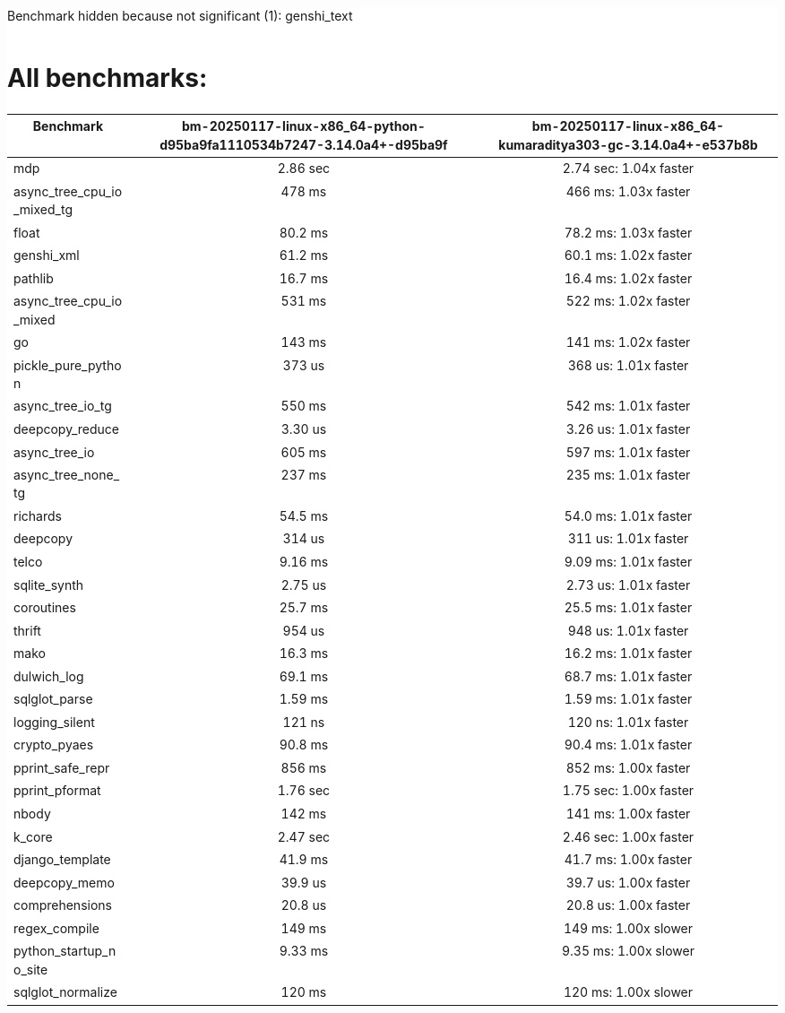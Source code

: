 Benchmark hidden because not significant (1): genshi_text

All benchmarks:
===============

| Benchmark                  | bm-20250117-linux-x86_64-python-d95ba9fa1110534b7247-3.14.0a4+-d95ba9f | bm-20250117-linux-x86_64-kumaraditya303-gc-3.14.0a4+-e537b8b |
|----------------------------|:----------------------------------------------------------------------:|:------------------------------------------------------------:|
| mdp                        | 2.86 sec                                                               | 2.74 sec: 1.04x faster                                       |
| async_tree_cpu_io_mixed_tg | 478 ms                                                                 | 466 ms: 1.03x faster                                         |
| float                      | 80.2 ms                                                                | 78.2 ms: 1.03x faster                                        |
| genshi_xml                 | 61.2 ms                                                                | 60.1 ms: 1.02x faster                                        |
| pathlib                    | 16.7 ms                                                                | 16.4 ms: 1.02x faster                                        |
| async_tree_cpu_io_mixed    | 531 ms                                                                 | 522 ms: 1.02x faster                                         |
| go                         | 143 ms                                                                 | 141 ms: 1.02x faster                                         |
| pickle_pure_python         | 373 us                                                                 | 368 us: 1.01x faster                                         |
| async_tree_io_tg           | 550 ms                                                                 | 542 ms: 1.01x faster                                         |
| deepcopy_reduce            | 3.30 us                                                                | 3.26 us: 1.01x faster                                        |
| async_tree_io              | 605 ms                                                                 | 597 ms: 1.01x faster                                         |
| async_tree_none_tg         | 237 ms                                                                 | 235 ms: 1.01x faster                                         |
| richards                   | 54.5 ms                                                                | 54.0 ms: 1.01x faster                                        |
| deepcopy                   | 314 us                                                                 | 311 us: 1.01x faster                                         |
| telco                      | 9.16 ms                                                                | 9.09 ms: 1.01x faster                                        |
| sqlite_synth               | 2.75 us                                                                | 2.73 us: 1.01x faster                                        |
| coroutines                 | 25.7 ms                                                                | 25.5 ms: 1.01x faster                                        |
| thrift                     | 954 us                                                                 | 948 us: 1.01x faster                                         |
| mako                       | 16.3 ms                                                                | 16.2 ms: 1.01x faster                                        |
| dulwich_log                | 69.1 ms                                                                | 68.7 ms: 1.01x faster                                        |
| sqlglot_parse              | 1.59 ms                                                                | 1.59 ms: 1.01x faster                                        |
| logging_silent             | 121 ns                                                                 | 120 ns: 1.01x faster                                         |
| crypto_pyaes               | 90.8 ms                                                                | 90.4 ms: 1.01x faster                                        |
| pprint_safe_repr           | 856 ms                                                                 | 852 ms: 1.00x faster                                         |
| pprint_pformat             | 1.76 sec                                                               | 1.75 sec: 1.00x faster                                       |
| nbody                      | 142 ms                                                                 | 141 ms: 1.00x faster                                         |
| k_core                     | 2.47 sec                                                               | 2.46 sec: 1.00x faster                                       |
| django_template            | 41.9 ms                                                                | 41.7 ms: 1.00x faster                                        |
| deepcopy_memo              | 39.9 us                                                                | 39.7 us: 1.00x faster                                        |
| comprehensions             | 20.8 us                                                                | 20.8 us: 1.00x faster                                        |
| regex_compile              | 149 ms                                                                 | 149 ms: 1.00x slower                                         |
| python_startup_no_site     | 9.33 ms                                                                | 9.35 ms: 1.00x slower                                        |
| sqlglot_normalize          | 120 ms                                                                 | 120 ms: 1.00x slower                                         |